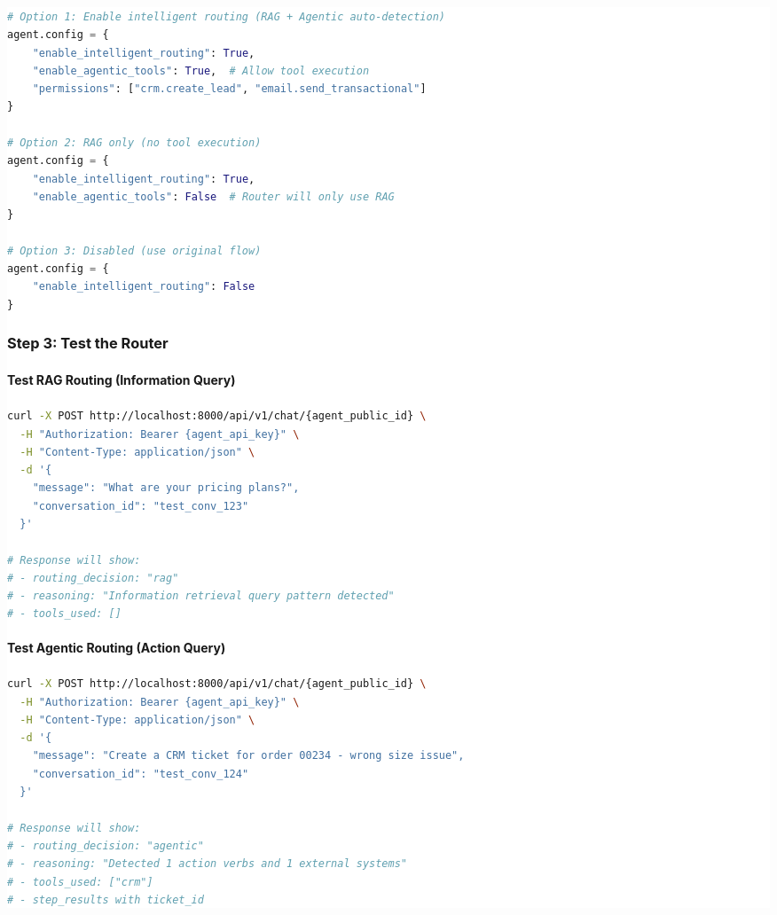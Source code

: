 ```python
# Option 1: Enable intelligent routing (RAG + Agentic auto-detection)
agent.config = {
    "enable_intelligent_routing": True,
    "enable_agentic_tools": True,  # Allow tool execution
    "permissions": ["crm.create_lead", "email.send_transactional"]
}

# Option 2: RAG only (no tool execution)
agent.config = {
    "enable_intelligent_routing": True,
    "enable_agentic_tools": False  # Router will only use RAG
}

# Option 3: Disabled (use original flow)
agent.config = {
    "enable_intelligent_routing": False
}
```

### Step 3: Test the Router

#### Test RAG Routing (Information Query)
```bash
curl -X POST http://localhost:8000/api/v1/chat/{agent_public_id} \
  -H "Authorization: Bearer {agent_api_key}" \
  -H "Content-Type: application/json" \
  -d '{
    "message": "What are your pricing plans?",
    "conversation_id": "test_conv_123"
  }'

# Response will show:
# - routing_decision: "rag"
# - reasoning: "Information retrieval query pattern detected"
# - tools_used: []
```

#### Test Agentic Routing (Action Query)
```bash
curl -X POST http://localhost:8000/api/v1/chat/{agent_public_id} \
  -H "Authorization: Bearer {agent_api_key}" \
  -H "Content-Type: application/json" \
  -d '{
    "message": "Create a CRM ticket for order 00234 - wrong size issue",
    "conversation_id": "test_conv_124"
  }'

# Response will show:
# - routing_decision: "agentic"
# - reasoning: "Detected 1 action verbs and 1 external systems"
# - tools_used: ["crm"]
# - step_results with ticket_id
```
